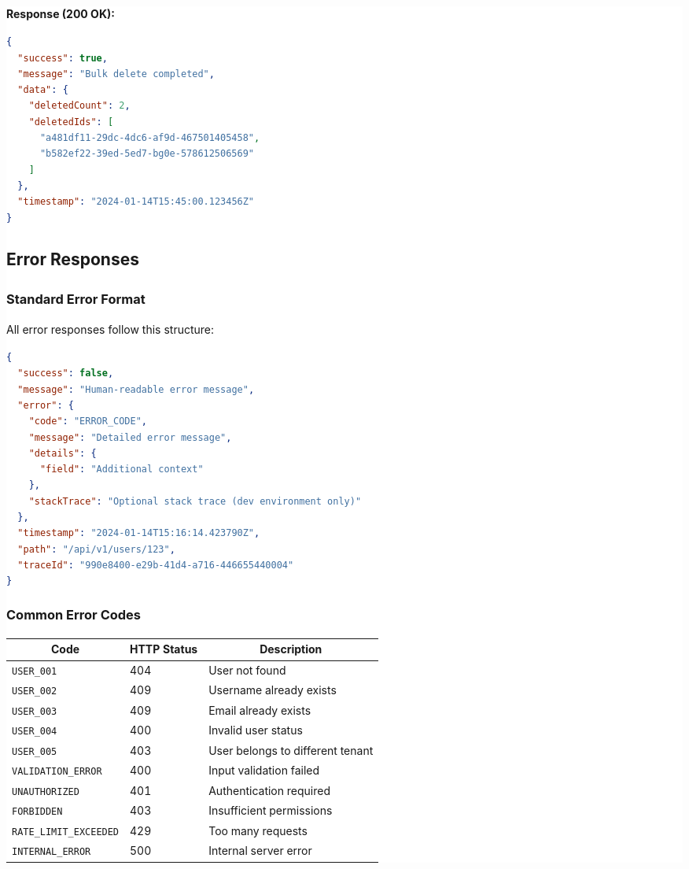 **Response (200 OK):**

```json
{
  "success": true,
  "message": "Bulk delete completed",
  "data": {
    "deletedCount": 2,
    "deletedIds": [
      "a481df11-29dc-4dc6-af9d-467501405458",
      "b582ef22-39ed-5ed7-bg0e-578612506569"
    ]
  },
  "timestamp": "2024-01-14T15:45:00.123456Z"
}
```

## Error Responses

### Standard Error Format

All error responses follow this structure:

```json
{
  "success": false,
  "message": "Human-readable error message",
  "error": {
    "code": "ERROR_CODE",
    "message": "Detailed error message",
    "details": {
      "field": "Additional context"
    },
    "stackTrace": "Optional stack trace (dev environment only)"
  },
  "timestamp": "2024-01-14T15:16:14.423790Z",
  "path": "/api/v1/users/123",
  "traceId": "990e8400-e29b-41d4-a716-446655440004"
}
```

### Common Error Codes

| Code | HTTP Status | Description |
|------|-------------|-------------|
| `USER_001` | 404 | User not found |
| `USER_002` | 409 | Username already exists |
| `USER_003` | 409 | Email already exists |
| `USER_004` | 400 | Invalid user status |
| `USER_005` | 403 | User belongs to different tenant |
| `VALIDATION_ERROR` | 400 | Input validation failed |
| `UNAUTHORIZED` | 401 | Authentication required |
| `FORBIDDEN` | 403 | Insufficient permissions |
| `RATE_LIMIT_EXCEEDED` | 429 | Too many requests |
| `INTERNAL_ERROR` | 500 | Internal server error |
